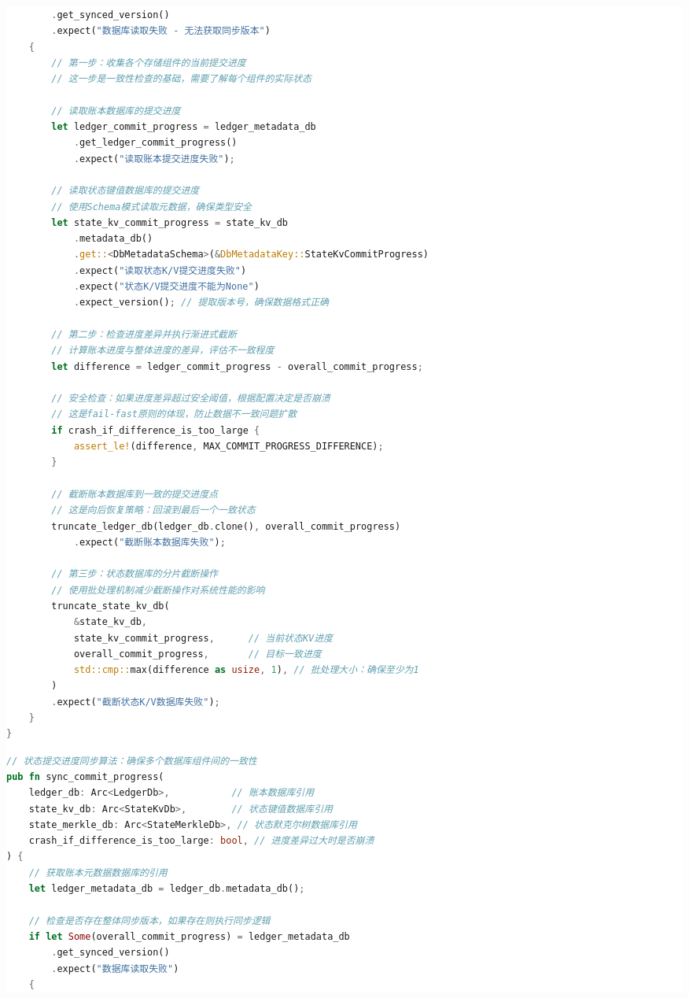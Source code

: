 ```rust
        .get_synced_version()
        .expect("数据库读取失败 - 无法获取同步版本")
    {
        // 第一步：收集各个存储组件的当前提交进度
        // 这一步是一致性检查的基础，需要了解每个组件的实际状态
  
        // 读取账本数据库的提交进度
        let ledger_commit_progress = ledger_metadata_db
            .get_ledger_commit_progress()
            .expect("读取账本提交进度失败");
  
        // 读取状态键值数据库的提交进度
        // 使用Schema模式读取元数据，确保类型安全
        let state_kv_commit_progress = state_kv_db
            .metadata_db()
            .get::<DbMetadataSchema>(&DbMetadataKey::StateKvCommitProgress)
            .expect("读取状态K/V提交进度失败")
            .expect("状态K/V提交进度不能为None")
            .expect_version(); // 提取版本号，确保数据格式正确

        // 第二步：检查进度差异并执行渐进式截断
        // 计算账本进度与整体进度的差异，评估不一致程度
        let difference = ledger_commit_progress - overall_commit_progress;
  
        // 安全检查：如果进度差异超过安全阈值，根据配置决定是否崩溃
        // 这是fail-fast原则的体现，防止数据不一致问题扩散
        if crash_if_difference_is_too_large {
            assert_le!(difference, MAX_COMMIT_PROGRESS_DIFFERENCE);
        }
  
        // 截断账本数据库到一致的提交进度点
        // 这是向后恢复策略：回滚到最后一个一致状态
        truncate_ledger_db(ledger_db.clone(), overall_commit_progress)
            .expect("截断账本数据库失败");

        // 第三步：状态数据库的分片截断操作
        // 使用批处理机制减少截断操作对系统性能的影响
        truncate_state_kv_db(
            &state_kv_db,
            state_kv_commit_progress,      // 当前状态KV进度
            overall_commit_progress,       // 目标一致进度
            std::cmp::max(difference as usize, 1), // 批处理大小：确保至少为1
        )
        .expect("截断状态K/V数据库失败");
    }
}
```

```rust
// 状态提交进度同步算法：确保多个数据库组件间的一致性
pub fn sync_commit_progress(
    ledger_db: Arc<LedgerDb>,           // 账本数据库引用
    state_kv_db: Arc<StateKvDb>,        // 状态键值数据库引用  
    state_merkle_db: Arc<StateMerkleDb>, // 状态默克尔树数据库引用
    crash_if_difference_is_too_large: bool, // 进度差异过大时是否崩溃
) {
    // 获取账本元数据数据库的引用
    let ledger_metadata_db = ledger_db.metadata_db();
  
    // 检查是否存在整体同步版本，如果存在则执行同步逻辑
    if let Some(overall_commit_progress) = ledger_metadata_db
        .get_synced_version()
        .expect("数据库读取失败")
    {
```